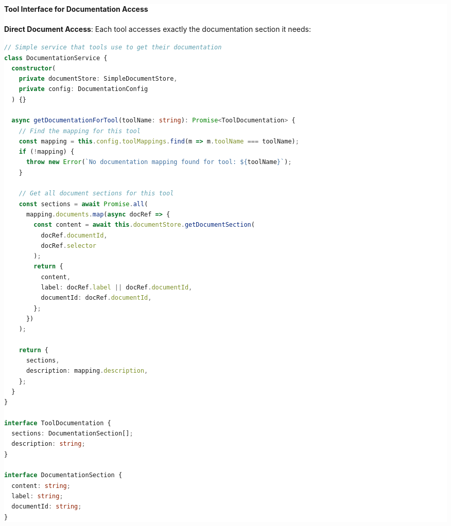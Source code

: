 #### Tool Interface for Documentation Access

**Direct Document Access**: Each tool accesses exactly the documentation section it needs:

```typescript
// Simple service that tools use to get their documentation
class DocumentationService {
  constructor(
    private documentStore: SimpleDocumentStore,
    private config: DocumentationConfig
  ) {}

  async getDocumentationForTool(toolName: string): Promise<ToolDocumentation> {
    // Find the mapping for this tool
    const mapping = this.config.toolMappings.find(m => m.toolName === toolName);
    if (!mapping) {
      throw new Error(`No documentation mapping found for tool: ${toolName}`);
    }

    // Get all document sections for this tool
    const sections = await Promise.all(
      mapping.documents.map(async docRef => {
        const content = await this.documentStore.getDocumentSection(
          docRef.documentId,
          docRef.selector
        );
        return {
          content,
          label: docRef.label || docRef.documentId,
          documentId: docRef.documentId,
        };
      })
    );

    return {
      sections,
      description: mapping.description,
    };
  }
}

interface ToolDocumentation {
  sections: DocumentationSection[];
  description: string;
}

interface DocumentationSection {
  content: string;
  label: string;
  documentId: string;
}
```
